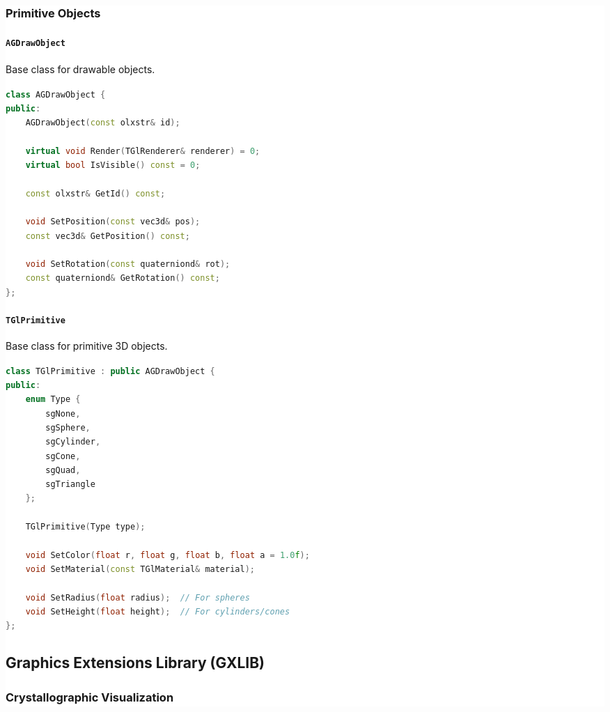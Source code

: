 ### Primitive Objects

#### `AGDrawObject`
Base class for drawable objects.

```cpp
class AGDrawObject {
public:
    AGDrawObject(const olxstr& id);
    
    virtual void Render(TGlRenderer& renderer) = 0;
    virtual bool IsVisible() const = 0;
    
    const olxstr& GetId() const;
    
    void SetPosition(const vec3d& pos);
    const vec3d& GetPosition() const;
    
    void SetRotation(const quaterniond& rot);
    const quaterniond& GetRotation() const;
};
```

#### `TGlPrimitive`
Base class for primitive 3D objects.

```cpp
class TGlPrimitive : public AGDrawObject {
public:
    enum Type {
        sgNone,
        sgSphere,
        sgCylinder,
        sgCone,
        sgQuad,
        sgTriangle
    };
    
    TGlPrimitive(Type type);
    
    void SetColor(float r, float g, float b, float a = 1.0f);
    void SetMaterial(const TGlMaterial& material);
    
    void SetRadius(float radius);  // For spheres
    void SetHeight(float height);  // For cylinders/cones
};
```

## Graphics Extensions Library (GXLIB)

### Crystallographic Visualization
